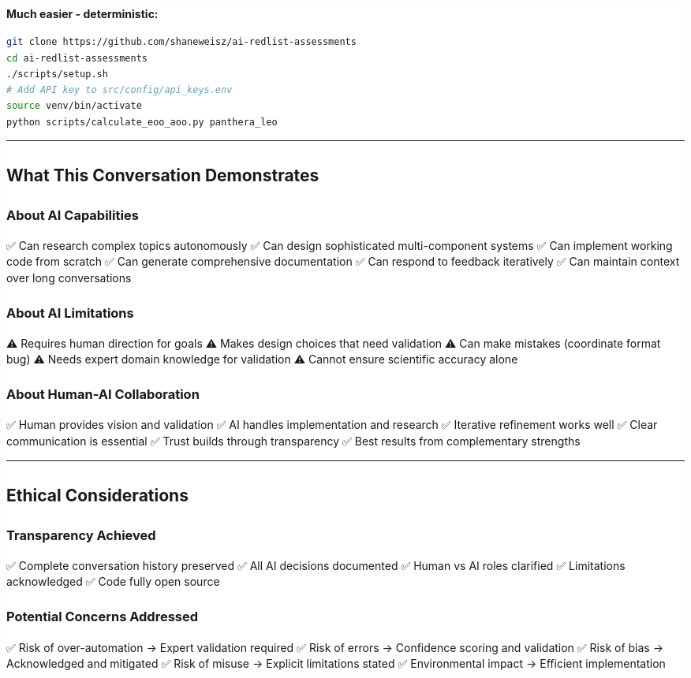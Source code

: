 **Much easier - deterministic:**

```bash
git clone https://github.com/shaneweisz/ai-redlist-assessments
cd ai-redlist-assessments
./scripts/setup.sh
# Add API key to src/config/api_keys.env
source venv/bin/activate
python scripts/calculate_eoo_aoo.py panthera_leo
```

---

## What This Conversation Demonstrates

### About AI Capabilities
✅ Can research complex topics autonomously
✅ Can design sophisticated multi-component systems
✅ Can implement working code from scratch
✅ Can generate comprehensive documentation
✅ Can respond to feedback iteratively
✅ Can maintain context over long conversations

### About AI Limitations
⚠️ Requires human direction for goals
⚠️ Makes design choices that need validation
⚠️ Can make mistakes (coordinate format bug)
⚠️ Needs expert domain knowledge for validation
⚠️ Cannot ensure scientific accuracy alone

### About Human-AI Collaboration
✅ Human provides vision and validation
✅ AI handles implementation and research
✅ Iterative refinement works well
✅ Clear communication is essential
✅ Trust builds through transparency
✅ Best results from complementary strengths

---

## Ethical Considerations

### Transparency Achieved
✅ Complete conversation history preserved
✅ All AI decisions documented
✅ Human vs AI roles clarified
✅ Limitations acknowledged
✅ Code fully open source

### Potential Concerns Addressed
✅ Risk of over-automation → Expert validation required
✅ Risk of errors → Confidence scoring and validation
✅ Risk of bias → Acknowledged and mitigated
✅ Risk of misuse → Explicit limitations stated
✅ Environmental impact → Efficient implementation
